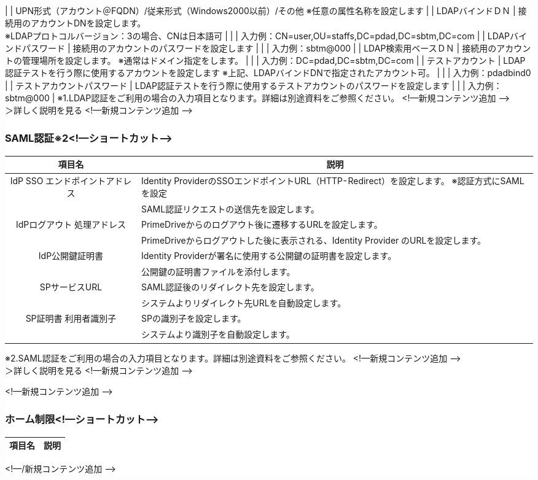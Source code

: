 |   | UPN形式（アカウント＠FQDN）/従来形式（Windows2000以前）/その他 ※任意の属性名称を設定します |
|  LDAPバインドＤＮ | 接続用のアカウントDNを設定します。<br/> ※LDAPプロトコルバージョン：3の場合、CNは日本語可 |
|   | 入力例：CN=user,OU=staffs,DC=pdad,DC=sbtm,DC=com |
|  LDAPバインドパスワード | 接続用のアカウントのパスワードを設定します |
|   | 入力例：sbtm@000 |
|  LDAP検索用ベースＤＮ | 接続用のアカウントの管理場所を設定します。 ※通常はドメイン指定をします。 |
|   | 入力例：DC=pdad,DC=sbtm,DC=com |
|  テストアカウント | LDAP認証テストを行う際に使用するアカウントを設定します ※上記、LDAPバインドDNで指定されたアカウント可。 |
|   | 入力例：pdadbind0 |
|  テストアカウントパスワード | LDAP認証テストを行う際に使用するテストアカウントのパスワードを設定します |
|   | 入力例：sbtm@000 |
※1.LDAP認証をご利用の場合の入力項目となります。詳細は別途資料をご参照ください。
<!—新規コンテンツ追加 --><br>
＞詳しく説明を見る
<!—新規コンテンツ追加 --><br>
### SAML認証※2<!—ショートカット-->
|  **項目名** | **説明** |
|  :------: | ------ |
|  IdP SSO エンドポイントアドレス | Identity ProviderのSSOエンドポイントURL（HTTP-Redirect）を設定します。 ※認証方式にSAMLを設定 |
|   | SAML認証リクエストの送信先を設定します。 |
|  IdPログアウト 処理アドレス | PrimeDriveからのログアウト後に遷移するURLを設定します。 |
|   | PrimeDriveからログアウトした後に表示される、Identity Provider のURLを設定します。 |
|  IdP公開鍵証明書 | Identity Providerが署名に使用する公開鍵の証明書を設定します。 |
|   | 公開鍵の証明書ファイルを添付します。 |
|  SPサービスURL | SAML認証後のリダイレクト先を設定します。 |
|   | システムよりリダイレクト先URLを自動設定します。 |
|  SP証明書 利用者識別子 | SPの識別子を設定します。 |
|   | システムより識別子を自動設定します。 |
※2.SAML認証をご利用の場合の入力項目となります。詳細は別途資料をご参照ください。
<!—新規コンテンツ追加 --><br>
＞詳しく説明を見る
<!—新規コンテンツ追加 --><br>

<!—新規コンテンツ追加 --><br>
### ホーム制限<!—ショートカット-->
|  **項目名** | **説明** |
|  :------: | ------ |
<!—/新規コンテンツ追加 --><br>
